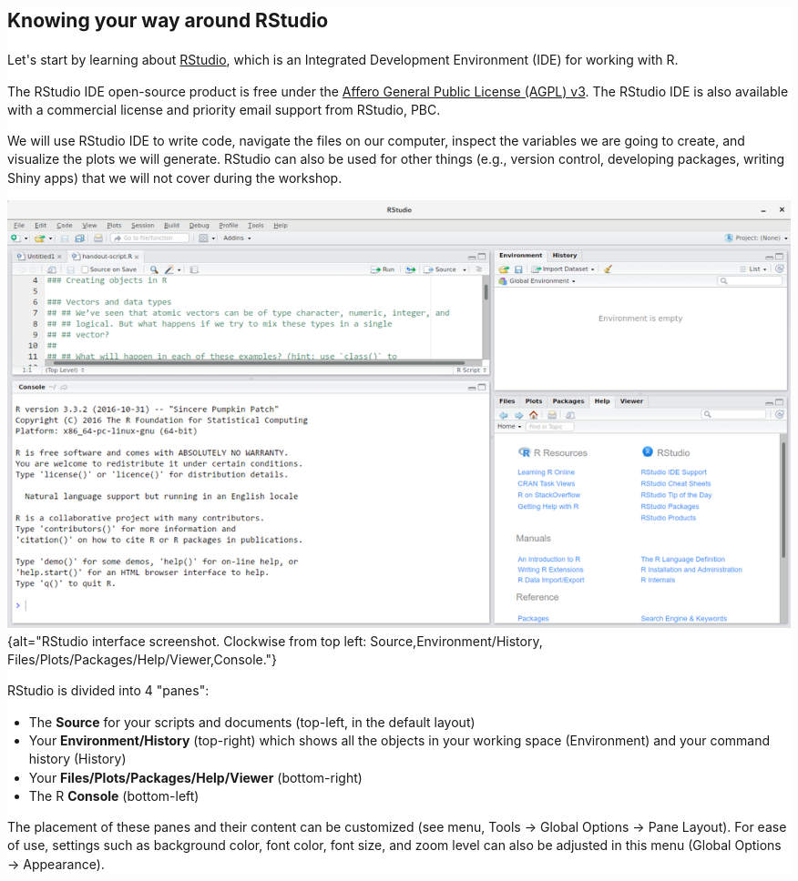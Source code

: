 ## Knowing your way around RStudio

Let's start by learning about [RStudio](https://www.rstudio.com/), which is an
Integrated Development Environment (IDE) for working with R.

The RStudio IDE open-source product is free under the [Affero General Public
License (AGPL) v3](https://www.gnu.org/licenses/agpl-3.0.en.html). The RStudio
IDE is also available with a commercial license and priority email support from
RStudio, PBC.

We will use RStudio IDE to write code, navigate the files on our computer,
inspect the variables we are going to create, and visualize the plots we will
generate. RStudio can also be used for other things (e.g., version control,
developing packages, writing Shiny apps) that we will not cover during the
workshop.

![](fig/rstudio-screenshot.png){alt="RStudio interface screenshot. Clockwise from top left: Source,Environment/History, Files/Plots/Packages/Help/Viewer,Console."}

RStudio is divided into 4 "panes":

- The **Source** for your scripts and documents (top-left, in the default
  layout)
- Your **Environment/History** (top-right) which shows all the objects in
  your working space (Environment) and your command history (History)
- Your **Files/Plots/Packages/Help/Viewer** (bottom-right)
- The R **Console** (bottom-left)

The placement of these panes and their content can be customized (see menu,
Tools -> Global Options -> Pane Layout). For ease of use, settings such as
background color, font color, font size, and zoom level can also be adjusted in
this menu (Global Options -> Appearance).
